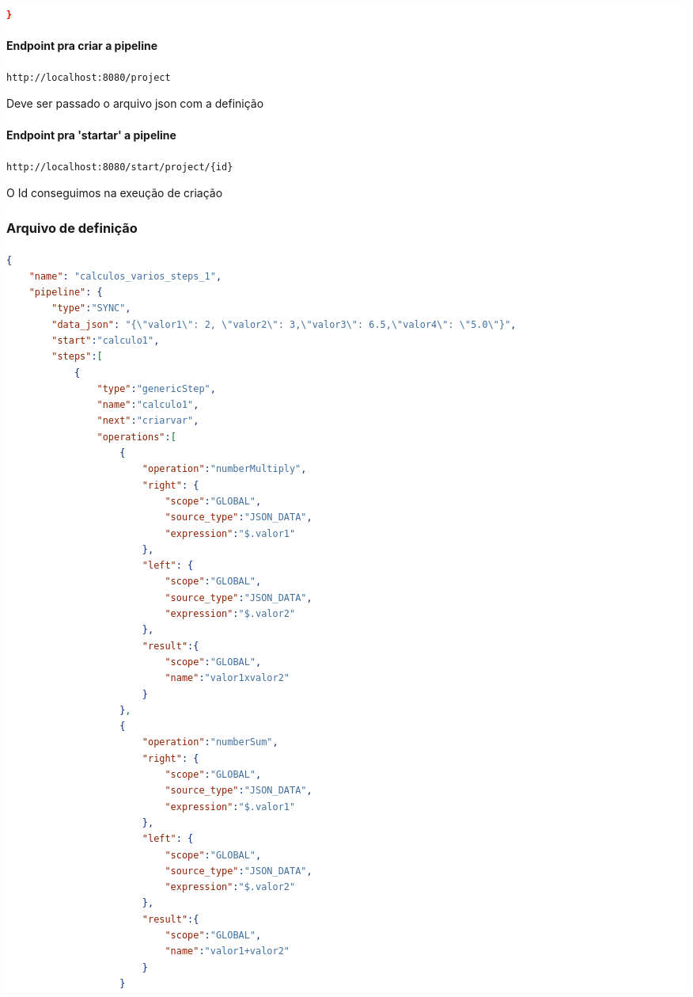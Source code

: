 ```json
}
```

#### Endpoint pra criar a pipeline
```curl
http://localhost:8080/project
```
Deve ser passado o arquivo json com a definição

#### Endpoint pra 'startar' a pipeline
```curl
http://localhost:8080/start/project/{id}
```
O Id conseguimos na exeução de criação


### Arquivo de definição
```json
{
	"name": "calculos_varios_steps_1",
	"pipeline": {
		"type":"SYNC",
		"data_json": "{\"valor1\": 2, \"valor2\": 3,\"valor3\": 6.5,\"valor4\": \"5.0\"}",
		"start":"calculo1",
		"steps":[
			{
				"type":"genericStep",
				"name":"calculo1",
				"next":"criarvar",
				"operations":[
					{
						"operation":"numberMultiply",
						"right": {
							"scope":"GLOBAL",
							"source_type":"JSON_DATA",
							"expression":"$.valor1"
						},
						"left": {
							"scope":"GLOBAL",
							"source_type":"JSON_DATA",
							"expression":"$.valor2"
						},
						"result":{
							"scope":"GLOBAL",
							"name":"valor1xvalor2"
						}
					},
					{
						"operation":"numberSum",
						"right": {
							"scope":"GLOBAL",
							"source_type":"JSON_DATA",
							"expression":"$.valor1"
						},
						"left": {
							"scope":"GLOBAL",
							"source_type":"JSON_DATA",
							"expression":"$.valor2"
						},
						"result":{
							"scope":"GLOBAL",
							"name":"valor1+valor2"
						}
					}
```